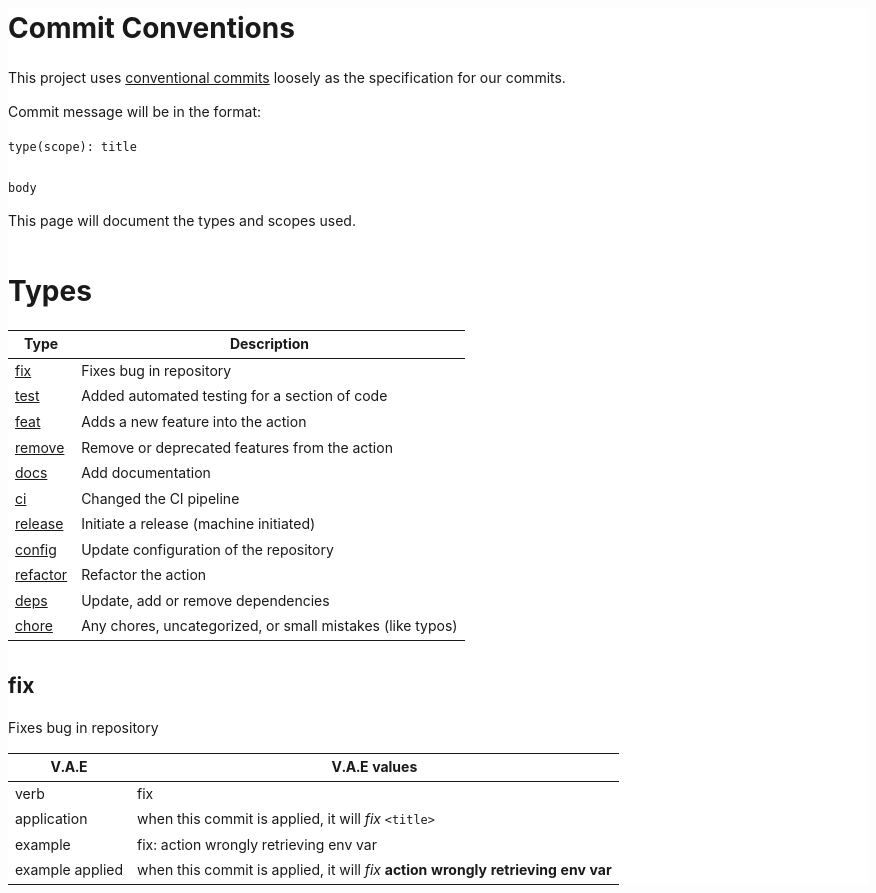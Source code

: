 # Commit Conventions
This project uses [conventional commits](https://www.conventionalcommits.org/en/v1.0.0/) loosely as the specification
for our commits.

Commit message will be in the format:

```
type(scope): title

body
```

This page will document the types and scopes used.

# Types

| Type                  | Description                                               |
| --------------------- | --------------------------------------------------------- |
| [fix](#fix)           | Fixes bug in repository                                   |
| [test](#test)         | Added automated testing for a section of code             |
| [feat](#feat)         | Adds a new feature into the action                        |
| [remove](#remove)     | Remove or deprecated features from the action             |
| [docs](#docs)         | Add documentation                                         |
| [ci](#ci)             | Changed the CI pipeline                                   |
| [release](#release)   | Initiate a release (machine initiated)                    |
| [config](#config)     | Update configuration of the repository                    |
| [refactor](#refactor) | Refactor the action                                       |
| [deps](#deps)         | Update, add or remove dependencies                        |
| [chore](#chore)       | Any chores, uncategorized, or small mistakes (like typos) |

## fix

Fixes bug in repository

| **V.A.E**       | V.A.E values                                                                     |
| --------------- | -------------------------------------------------------------------------------- |
| verb            | fix                                                                              |
| application     | when this commit is applied, it will _fix_ `<title>`                             |
| example         | fix: action wrongly retrieving env var                                           |
| example applied | when this commit is applied, it will _fix_ **action wrongly retrieving env var** |
